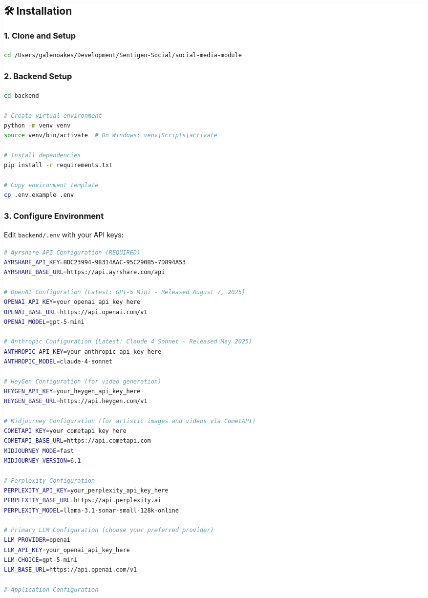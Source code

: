 ## 🛠️ Installation

### 1. Clone and Setup

```bash
cd /Users/galenoakes/Development/Sentigen-Social/social-media-module
```

### 2. Backend Setup

```bash
cd backend

# Create virtual environment
python -m venv venv
source venv/bin/activate  # On Windows: venv\Scripts\activate

# Install dependencies
pip install -r requirements.txt

# Copy environment template
cp .env.example .env
```

### 3. Configure Environment

Edit `backend/.env` with your API keys:

```bash
# Ayrshare API Configuration (REQUIRED)
AYRSHARE_API_KEY=BDC23994-98314AAC-95C290B5-7D894A53
AYRSHARE_BASE_URL=https://api.ayrshare.com/api

# OpenAI Configuration (Latest: GPT-5 Mini - Released August 7, 2025)
OPENAI_API_KEY=your_openai_api_key_here
OPENAI_BASE_URL=https://api.openai.com/v1
OPENAI_MODEL=gpt-5-mini

# Anthropic Configuration (Latest: Claude 4 Sonnet - Released May 2025)
ANTHROPIC_API_KEY=your_anthropic_api_key_here
ANTHROPIC_MODEL=claude-4-sonnet

# HeyGen Configuration (for video generation)
HEYGEN_API_KEY=your_heygen_api_key_here
HEYGEN_BASE_URL=https://api.heygen.com/v1

# Midjourney Configuration (for artistic images and videos via CometAPI)
COMETAPI_KEY=your_cometapi_key_here
COMETAPI_BASE_URL=https://api.cometapi.com
MIDJOURNEY_MODE=fast
MIDJOURNEY_VERSION=6.1

# Perplexity Configuration
PERPLEXITY_API_KEY=your_perplexity_api_key_here
PERPLEXITY_BASE_URL=https://api.perplexity.ai
PERPLEXITY_MODEL=llama-3.1-sonar-small-128k-online

# Primary LLM Configuration (choose your preferred provider)
LLM_PROVIDER=openai
LLM_API_KEY=your_openai_api_key_here
LLM_CHOICE=gpt-5-mini
LLM_BASE_URL=https://api.openai.com/v1

# Application Configuration
```